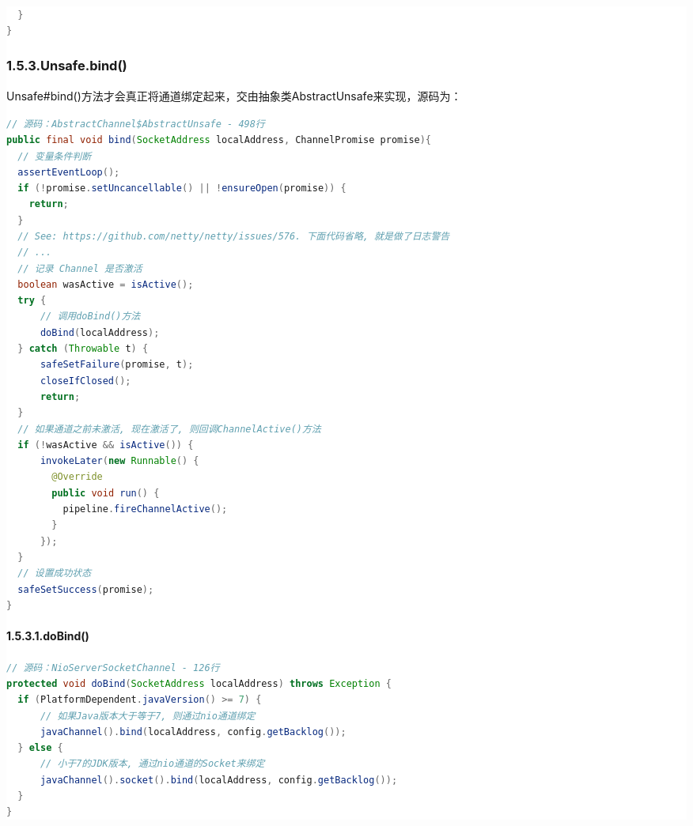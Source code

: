 ```java
  }
}
```

### 1.5.3.Unsafe.bind()

Unsafe#bind()方法才会真正将通道绑定起来，交由抽象类AbstractUnsafe来实现，源码为：

```java
// 源码：AbstractChannel$AbstractUnsafe - 498行
public final void bind(SocketAddress localAddress, ChannelPromise promise){
  // 变量条件判断
  assertEventLoop();
  if (!promise.setUncancellable() || !ensureOpen(promise)) {
    return;
  }
  // See: https://github.com/netty/netty/issues/576. 下面代码省略, 就是做了日志警告
  // ...
  // 记录 Channel 是否激活
  boolean wasActive = isActive();
  try {
      // 调用doBind()方法
      doBind(localAddress);
  } catch (Throwable t) {
      safeSetFailure(promise, t);
      closeIfClosed();
      return;
  }
  // 如果通道之前未激活, 现在激活了, 则回调ChannelActive()方法
  if (!wasActive && isActive()) {
      invokeLater(new Runnable() {
        @Override
        public void run() {
          pipeline.fireChannelActive();
        }
      });
  }
  // 设置成功状态
  safeSetSuccess(promise);
}
```

#### 1.5.3.1.doBind()

```java
// 源码：NioServerSocketChannel - 126行
protected void doBind(SocketAddress localAddress) throws Exception {
  if (PlatformDependent.javaVersion() >= 7) {
      // 如果Java版本大于等于7, 则通过nio通道绑定
      javaChannel().bind(localAddress, config.getBacklog());
  } else {
      // 小于7的JDK版本, 通过nio通道的Socket来绑定
      javaChannel().socket().bind(localAddress, config.getBacklog());
  }
}
```
